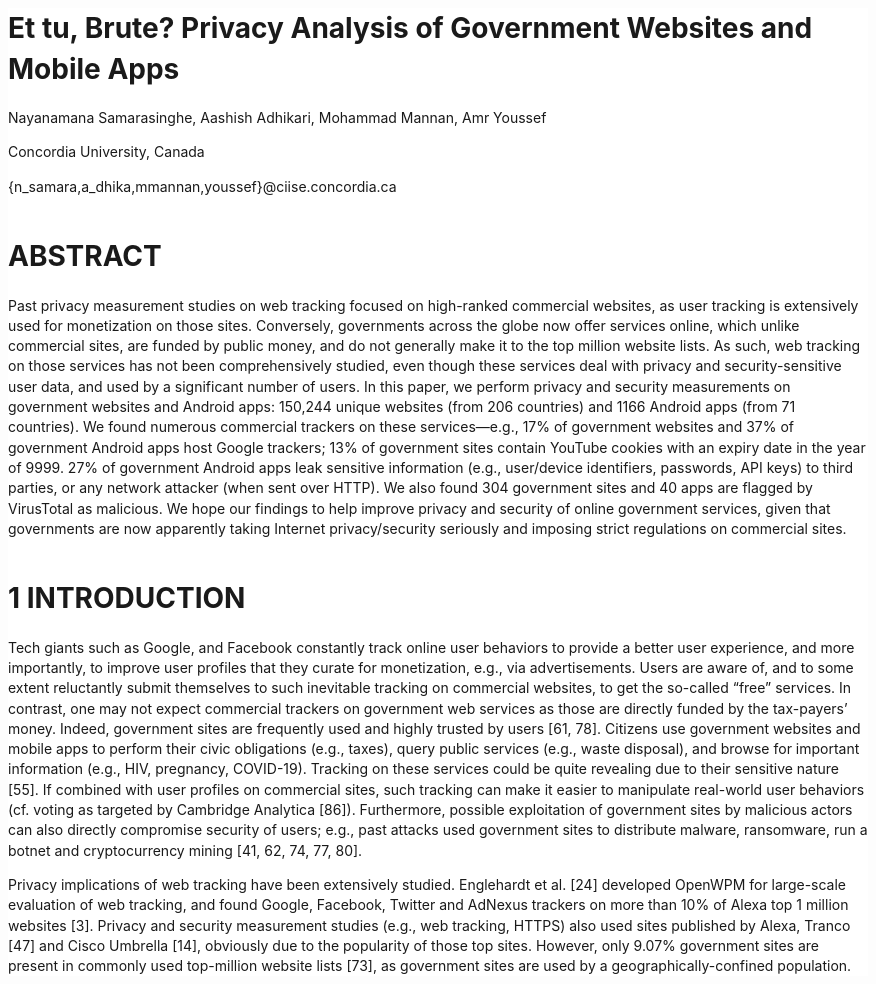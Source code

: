 

# Et tu, Brute? Privacy Analysis of Government Websites and Mobile Apps

Nayanamana Samarasinghe, Aashish Adhikari, Mohammad Mannan, Amr Youssef

Concordia University, Canada

{n_samara,a_dhika,mmannan,youssef}@ciise.concordia.ca

# ABSTRACT

Past privacy measurement studies on web tracking focused on high-ranked commercial websites, as user tracking is extensively used for monetization on those sites. Conversely, governments across the globe now offer services online, which unlike commercial sites, are funded by public money, and do not generally make it to the top million website lists. As such, web tracking on those services has not been comprehensively studied, even though these services deal with privacy and security-sensitive user data, and used by a significant number of users. In this paper, we perform privacy and security measurements on government websites and Android apps: 150,244 unique websites (from 206 countries) and 1166 Android apps (from 71 countries). We found numerous commercial trackers on these services—e.g., 17% of government websites and 37% of government Android apps host Google trackers; 13% of government sites contain YouTube cookies with an expiry date in the year of 9999. 27% of government Android apps leak sensitive information (e.g., user/device identifiers, passwords, API keys) to third parties, or any network attacker (when sent over HTTP). We also found 304 government sites and 40 apps are flagged by VirusTotal as malicious. We hope our findings to help improve privacy and security of online government services, given that governments are now apparently taking Internet privacy/security seriously and imposing strict regulations on commercial sites.

# 1 INTRODUCTION

Tech giants such as Google, and Facebook constantly track online user behaviors to provide a better user experience, and more importantly, to improve user profiles that they curate for monetization, e.g., via advertisements. Users are aware of, and to some extent reluctantly submit themselves to such inevitable tracking on commercial websites, to get the so-called “free” services. In contrast, one may not expect commercial trackers on government web services as those are directly funded by the tax-payers’ money. Indeed, government sites are frequently used and highly trusted by users [61, 78]. Citizens use government websites and mobile apps to perform their civic obligations (e.g., taxes), query public services (e.g., waste disposal), and browse for important information (e.g., HIV, pregnancy, COVID-19). Tracking on these services could be quite revealing due to their sensitive nature [55]. If combined with user profiles on commercial sites, such tracking can make it easier to manipulate real-world user behaviors (cf. voting as targeted by Cambridge Analytica [86]). Furthermore, possible exploitation of government sites by malicious actors can also directly compromise security of users; e.g., past attacks used government sites to distribute malware, ransomware, run a botnet and cryptocurrency mining [41, 62, 74, 77, 80].

Privacy implications of web tracking have been extensively studied. Englehardt et al. [24] developed OpenWPM for large-scale evaluation of web tracking, and found Google, Facebook, Twitter and AdNexus trackers on more than 10% of Alexa top 1 million websites [3]. Privacy and security measurement studies (e.g., web tracking, HTTPS) also used sites published by Alexa, Tranco [47] and Cisco Umbrella [14], obviously due to the popularity of those top sites. However, only 9.07% government sites are present in commonly used top-million website lists [73], as government sites are used by a geographically-confined population.
